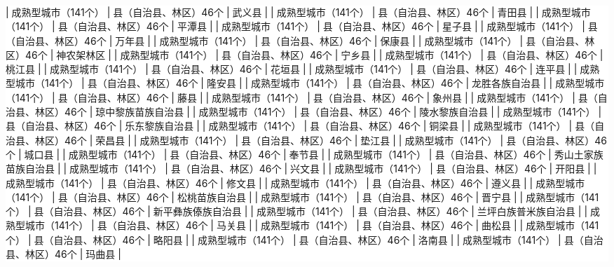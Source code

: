 | 成熟型城市（141个） | 县（自治县、林区）46个    | 武义县         |
| 成熟型城市（141个） | 县（自治县、林区）46个    | 青田县         |
| 成熟型城市（141个） | 县（自治县、林区）46个    | 平潭县         |
| 成熟型城市（141个） | 县（自治县、林区）46个    | 星子县         |
| 成熟型城市（141个） | 县（自治县、林区）46个    | 万年县         |
| 成熟型城市（141个） | 县（自治县、林区）46个    | 保康县         |
| 成熟型城市（141个） | 县（自治县、林区）46个    | 神农架林区       |
| 成熟型城市（141个） | 县（自治县、林区）46个    | 宁乡县         |
| 成熟型城市（141个） | 县（自治县、林区）46个    | 桃江县         |
| 成熟型城市（141个） | 县（自治县、林区）46个    | 花垣县         |
| 成熟型城市（141个） | 县（自治县、林区）46个    | 连平县         |
| 成熟型城市（141个） | 县（自治县、林区）46个    | 隆安县         |
| 成熟型城市（141个） | 县（自治县、林区）46个    | 龙胜各族自治县     |
| 成熟型城市（141个） | 县（自治县、林区）46个    | 藤县          |
| 成熟型城市（141个） | 县（自治县、林区）46个    | 象州县         |
| 成熟型城市（141个） | 县（自治县、林区）46个    | 琼中黎族苗族自治县   |
| 成熟型城市（141个） | 县（自治县、林区）46个    | 陵水黎族自治县     |
| 成熟型城市（141个） | 县（自治县、林区）46个    | 乐东黎族自治县     |
| 成熟型城市（141个） | 县（自治县、林区）46个    | 铜梁县         |
| 成熟型城市（141个） | 县（自治县、林区）46个    | 荣昌县         |
| 成熟型城市（141个） | 县（自治县、林区）46个    | 垫江县         |
| 成熟型城市（141个） | 县（自治县、林区）46个    | 城口县         |
| 成熟型城市（141个） | 县（自治县、林区）46个    | 奉节县         |
| 成熟型城市（141个） | 县（自治县、林区）46个    | 秀山土家族苗族自治县  |
| 成熟型城市（141个） | 县（自治县、林区）46个    | 兴文县         |
| 成熟型城市（141个） | 县（自治县、林区）46个    | 开阳县         |
| 成熟型城市（141个） | 县（自治县、林区）46个    | 修文县         |
| 成熟型城市（141个） | 县（自治县、林区）46个    | 遵义县         |
| 成熟型城市（141个） | 县（自治县、林区）46个    | 松桃苗族自治县     |
| 成熟型城市（141个） | 县（自治县、林区）46个    | 晋宁县         |
| 成熟型城市（141个） | 县（自治县、林区）46个    | 新平彝族傣族自治县   |
| 成熟型城市（141个） | 县（自治县、林区）46个    | 兰坪白族普米族自治县  |
| 成熟型城市（141个） | 县（自治县、林区）46个    | 马关县         |
| 成熟型城市（141个） | 县（自治县、林区）46个    | 曲松县         |
| 成熟型城市（141个） | 县（自治县、林区）46个    | 略阳县         |
| 成熟型城市（141个） | 县（自治县、林区）46个    | 洛南县         |
| 成熟型城市（141个） | 县（自治县、林区）46个    | 玛曲县         |